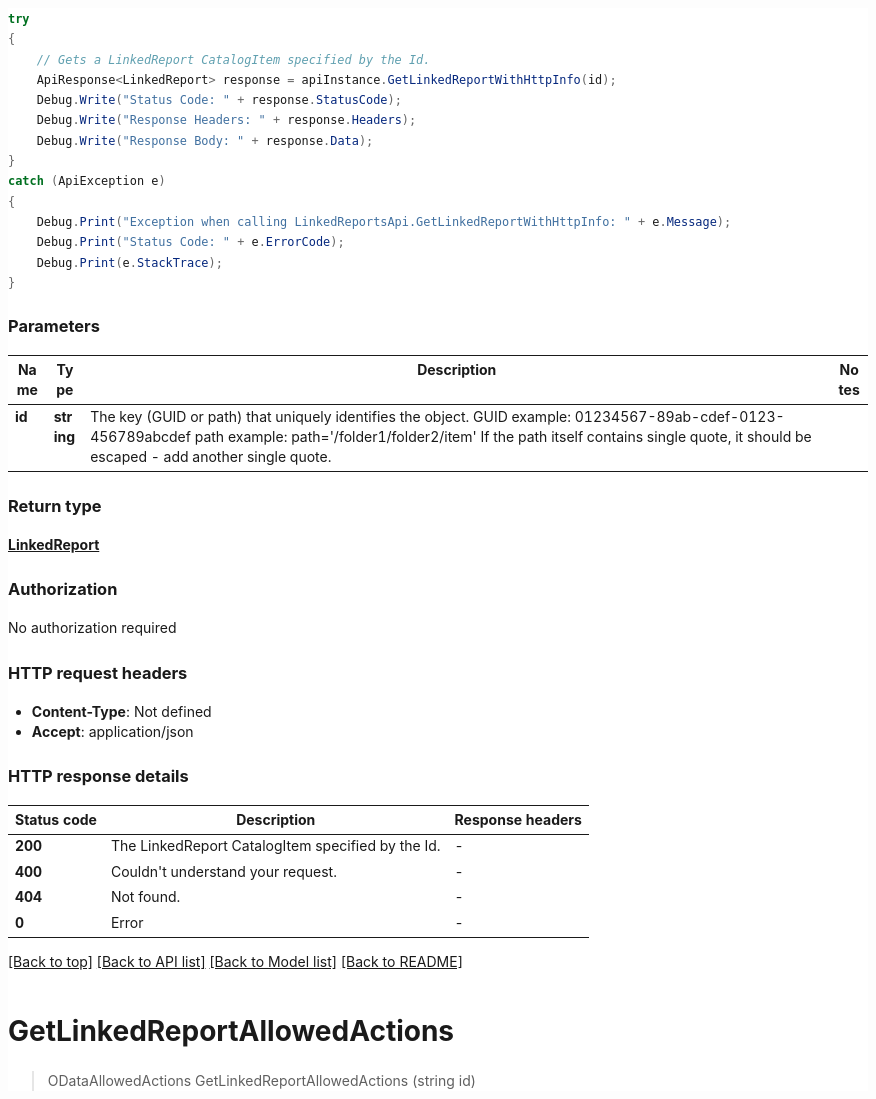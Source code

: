 ```csharp
try
{
    // Gets a LinkedReport CatalogItem specified by the Id.
    ApiResponse<LinkedReport> response = apiInstance.GetLinkedReportWithHttpInfo(id);
    Debug.Write("Status Code: " + response.StatusCode);
    Debug.Write("Response Headers: " + response.Headers);
    Debug.Write("Response Body: " + response.Data);
}
catch (ApiException e)
{
    Debug.Print("Exception when calling LinkedReportsApi.GetLinkedReportWithHttpInfo: " + e.Message);
    Debug.Print("Status Code: " + e.ErrorCode);
    Debug.Print(e.StackTrace);
}
```

### Parameters

| Name | Type | Description | Notes |
|------|------|-------------|-------|
| **id** | **string** | The key (GUID or path) that uniquely identifies the object. GUID example: 01234567-89ab-cdef-0123-456789abcdef path example: path&#x3D;&#39;/folder1/folder2/item&#39; If the path itself contains single quote, it should be escaped - add another single quote. |  |

### Return type

[**LinkedReport**](LinkedReport.md)

### Authorization

No authorization required

### HTTP request headers

 - **Content-Type**: Not defined
 - **Accept**: application/json


### HTTP response details
| Status code | Description | Response headers |
|-------------|-------------|------------------|
| **200** | The LinkedReport CatalogItem specified by the Id. |  -  |
| **400** | Couldn&#39;t understand your request. |  -  |
| **404** | Not found. |  -  |
| **0** | Error |  -  |

[[Back to top]](#) [[Back to API list]](../../README.md#documentation-for-api-endpoints) [[Back to Model list]](../../README.md#documentation-for-models) [[Back to README]](../../README.md)

<a name="getlinkedreportallowedactions"></a>
# **GetLinkedReportAllowedActions**
> ODataAllowedActions GetLinkedReportAllowedActions (string id)
